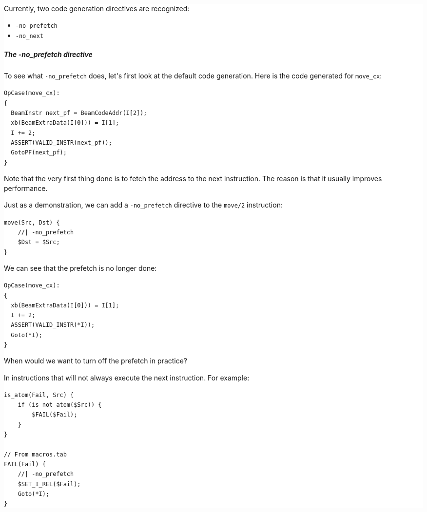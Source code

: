 Currently, two code generation directives are recognized:

* `-no_prefetch`
* `-no_next`

##### The -no_prefetch directive #####

To see what `-no_prefetch` does, let's first look at the default code
generation.  Here is the code generated for `move_cx`:

    OpCase(move_cx):
    {
      BeamInstr next_pf = BeamCodeAddr(I[2]);
      xb(BeamExtraData(I[0])) = I[1];
      I += 2;
      ASSERT(VALID_INSTR(next_pf));
      GotoPF(next_pf);
    }

Note that the very first thing done is to fetch the address to the
next instruction.  The reason is that it usually improves performance.

Just as a demonstration, we can add a `-no_prefetch` directive to
the `move/2` instruction:

    move(Src, Dst) {
        //| -no_prefetch
        $Dst = $Src;
    }

We can see that the prefetch is no longer done:

    OpCase(move_cx):
    {
      xb(BeamExtraData(I[0])) = I[1];
      I += 2;
      ASSERT(VALID_INSTR(*I));
      Goto(*I);
    }

When would we want to turn off the prefetch in practice?

In instructions that will not always execute the next instruction.
For example:

    is_atom(Fail, Src) {
        if (is_not_atom($Src)) {
            $FAIL($Fail);
        }
    }

    // From macros.tab
    FAIL(Fail) {
        //| -no_prefetch
        $SET_I_REL($Fail);
        Goto(*I);
    }
